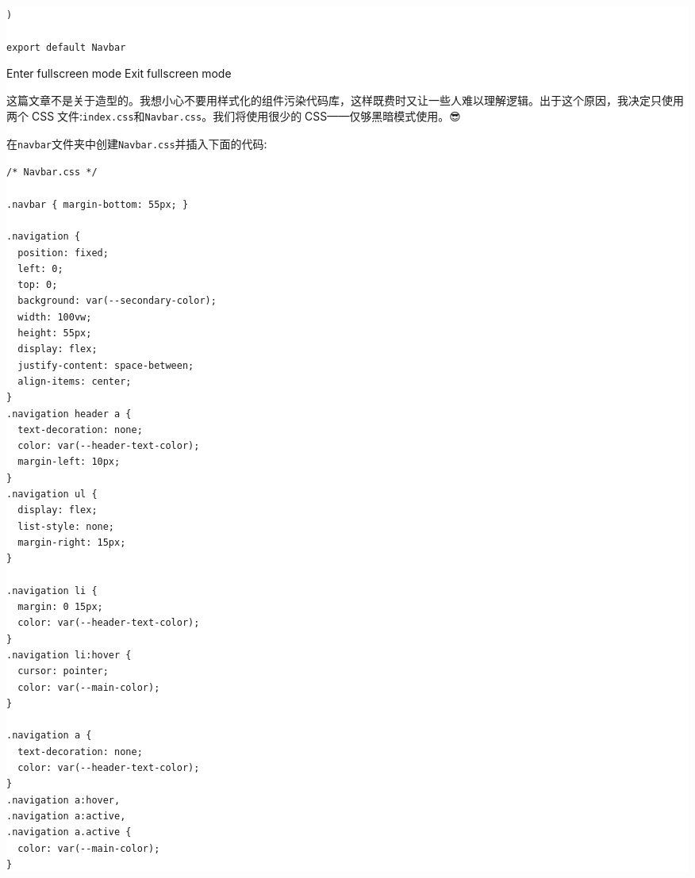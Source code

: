 ```
)

export default Navbar 
```

Enter fullscreen mode Exit fullscreen mode

这篇文章不是关于造型的。我想小心不要用样式化的组件污染代码库，这样既费时又让一些人难以理解逻辑。出于这个原因，我决定只使用两个 CSS 文件:`index.css`和`Navbar.css`。我们将使用很少的 CSS——仅够黑暗模式使用。😎

在`navbar`文件夹中创建`Navbar.css`并插入下面的代码:

```
/* Navbar.css */

.navbar { margin-bottom: 55px; }

.navigation {
  position: fixed;
  left: 0;
  top: 0;
  background: var(--secondary-color);
  width: 100vw;
  height: 55px;
  display: flex;
  justify-content: space-between;
  align-items: center;
}
.navigation header a {
  text-decoration: none;
  color: var(--header-text-color);
  margin-left: 10px;
}
.navigation ul {
  display: flex;
  list-style: none;
  margin-right: 15px;
}

.navigation li {
  margin: 0 15px;
  color: var(--header-text-color);
}
.navigation li:hover {
  cursor: pointer;
  color: var(--main-color);
}

.navigation a {
  text-decoration: none;
  color: var(--header-text-color);
}
.navigation a:hover,
.navigation a:active,
.navigation a.active {
  color: var(--main-color);
} 
```
